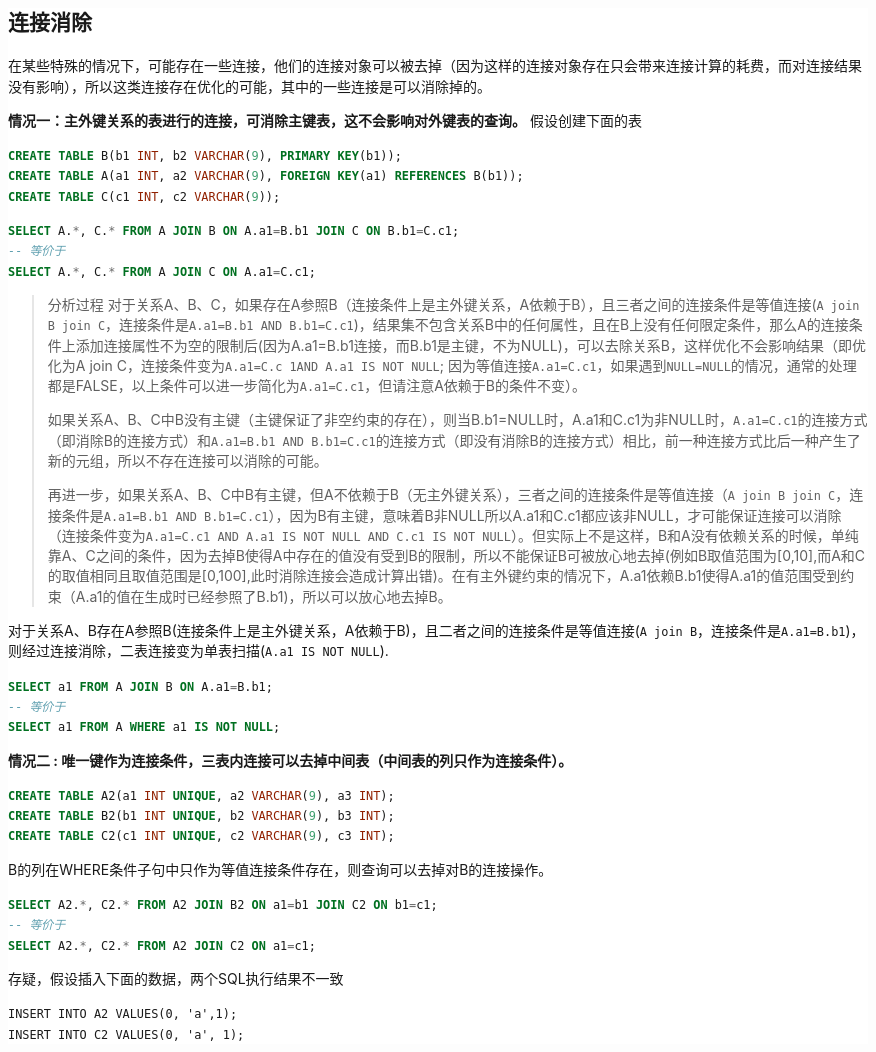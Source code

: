 ## 连接消除
在某些特殊的情况下，可能存在一些连接，他们的连接对象可以被去掉（因为这样的连接对象存在只会带来连接计算的耗费，而对连接结果没有影响），所以这类连接存在优化的可能，其中的一些连接是可以消除掉的。

**情况一：主外键关系的表进行的连接，可消除主键表，这不会影响对外键表的查询。**
假设创建下面的表
```sql
CREATE TABLE B(b1 INT, b2 VARCHAR(9), PRIMARY KEY(b1));
CREATE TABLE A(a1 INT, a2 VARCHAR(9), FOREIGN KEY(a1) REFERENCES B(b1));
CREATE TABLE C(c1 INT, c2 VARCHAR(9));
```
```sql
SELECT A.*, C.* FROM A JOIN B ON A.a1=B.b1 JOIN C ON B.b1=C.c1;
-- 等价于
SELECT A.*, C.* FROM A JOIN C ON A.a1=C.c1;
```
> 分析过程
> 对于关系A、B、C，如果存在A参照B（连接条件上是主外键关系，A依赖于B），且三者之间的连接条件是等值连接(`A join B join C`，连接条件是`A.a1=B.b1 AND B.b1=C.c1`)，结果集不包含关系B中的任何属性，且在B上没有任何限定条件，那么A的连接条件上添加连接属性不为空的限制后(因为A.a1=B.b1连接，而B.b1是主键，不为NULL)，可以去除关系B，这样优化不会影响结果（即优化为A join C，连接条件变为`A.a1=C.c 1AND A.a1 IS NOT NULL`; 因为等值连接`A.a1=C.c1`，如果遇到`NULL=NULL`的情况，通常的处理都是FALSE，以上条件可以进一步简化为`A.a1=C.c1`，但请注意A依赖于B的条件不变）。
> 
> 如果关系A、B、C中B没有主键（主键保证了非空约束的存在），则当B.b1=NULL时，A.a1和C.c1为非NULL时，`A.a1=C.c1`的连接方式（即消除B的连接方式）和`A.a1=B.b1 AND B.b1=C.c1`的连接方式（即没有消除B的连接方式）相比，前一种连接方式比后一种产生了新的元组，所以不存在连接可以消除的可能。
> 
> 再进一步，如果关系A、B、C中B有主键，但A不依赖于B（无主外键关系），三者之间的连接条件是等值连接（`A join B join C`，连接条件是`A.a1=B.b1 AND B.b1=C.c1`），因为B有主键，意味着B非NULL所以A.a1和C.c1都应该非NULL，才可能保证连接可以消除（连接条件变为`A.a1=C.c1 AND A.a1 IS NOT NULL AND C.c1 IS NOT NULL`）。但实际上不是这样，B和A没有依赖关系的时候，单纯靠A、C之间的条件，因为去掉B使得A中存在的值没有受到B的限制，所以不能保证B可被放心地去掉(例如B取值范围为[0,10],而A和C的取值相同且取值范围是[0,100],此时消除连接会造成计算出错)。在有主外键约束的情况下，A.a1依赖B.b1使得A.a1的值范围受到约束（A.a1的值在生成时已经参照了B.b1)，所以可以放心地去掉B。


对于关系A、B存在A参照B(连接条件上是主外键关系，A依赖于B)，且二者之间的连接条件是等值连接(`A join B`，连接条件是`A.a1=B.b1`)，则经过连接消除，二表连接变为单表扫描(`A.a1 IS NOT NULL`).
```sql
SELECT a1 FROM A JOIN B ON A.a1=B.b1;
-- 等价于
SELECT a1 FROM A WHERE a1 IS NOT NULL;
```
**情况二 : 唯一键作为连接条件，三表内连接可以去掉中间表（中间表的列只作为连接条件）。**
```sql
CREATE TABLE A2(a1 INT UNIQUE, a2 VARCHAR(9), a3 INT);
CREATE TABLE B2(b1 INT UNIQUE, b2 VARCHAR(9), b3 INT);
CREATE TABLE C2(c1 INT UNIQUE, c2 VARCHAR(9), c3 INT);
```
B的列在WHERE条件子句中只作为等值连接条件存在，则查询可以去掉对B的连接操作。
```sql
SELECT A2.*, C2.* FROM A2 JOIN B2 ON a1=b1 JOIN C2 ON b1=c1;
-- 等价于
SELECT A2.*, C2.* FROM A2 JOIN C2 ON a1=c1;
```
存疑，假设插入下面的数据，两个SQL执行结果不一致
```
INSERT INTO A2 VALUES(0, 'a',1);
INSERT INTO C2 VALUES(0, 'a', 1);
```
